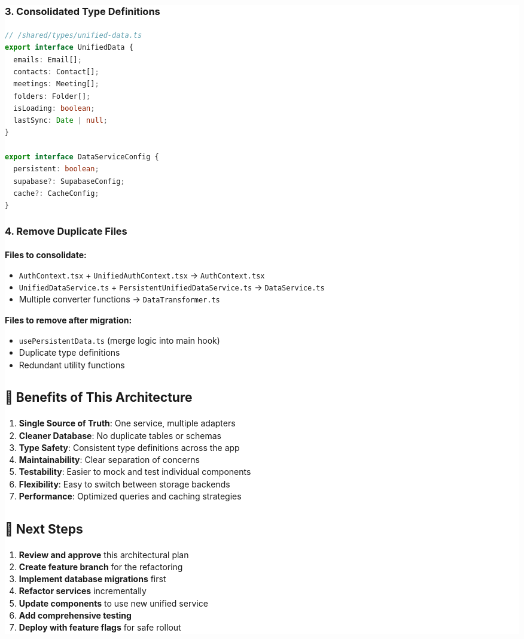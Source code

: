 ### 3. Consolidated Type Definitions

```typescript
// /shared/types/unified-data.ts
export interface UnifiedData {
  emails: Email[];
  contacts: Contact[];
  meetings: Meeting[];
  folders: Folder[];
  isLoading: boolean;
  lastSync: Date | null;
}

export interface DataServiceConfig {
  persistent: boolean;
  supabase?: SupabaseConfig;
  cache?: CacheConfig;
}
```

### 4. Remove Duplicate Files

**Files to consolidate:**
- `AuthContext.tsx` + `UnifiedAuthContext.tsx` → `AuthContext.tsx`
- `UnifiedDataService.ts` + `PersistentUnifiedDataService.ts` → `DataService.ts`
- Multiple converter functions → `DataTransformer.ts`

**Files to remove after migration:**
- `usePersistentData.ts` (merge logic into main hook)
- Duplicate type definitions
- Redundant utility functions

## 🎯 Benefits of This Architecture

1. **Single Source of Truth**: One service, multiple adapters
2. **Cleaner Database**: No duplicate tables or schemas
3. **Type Safety**: Consistent type definitions across the app
4. **Maintainability**: Clear separation of concerns
5. **Testability**: Easier to mock and test individual components
6. **Flexibility**: Easy to switch between storage backends
7. **Performance**: Optimized queries and caching strategies

## 🚀 Next Steps

1. **Review and approve** this architectural plan
2. **Create feature branch** for the refactoring
3. **Implement database migrations** first
4. **Refactor services** incrementally
5. **Update components** to use new unified service
6. **Add comprehensive testing**
7. **Deploy with feature flags** for safe rollout

